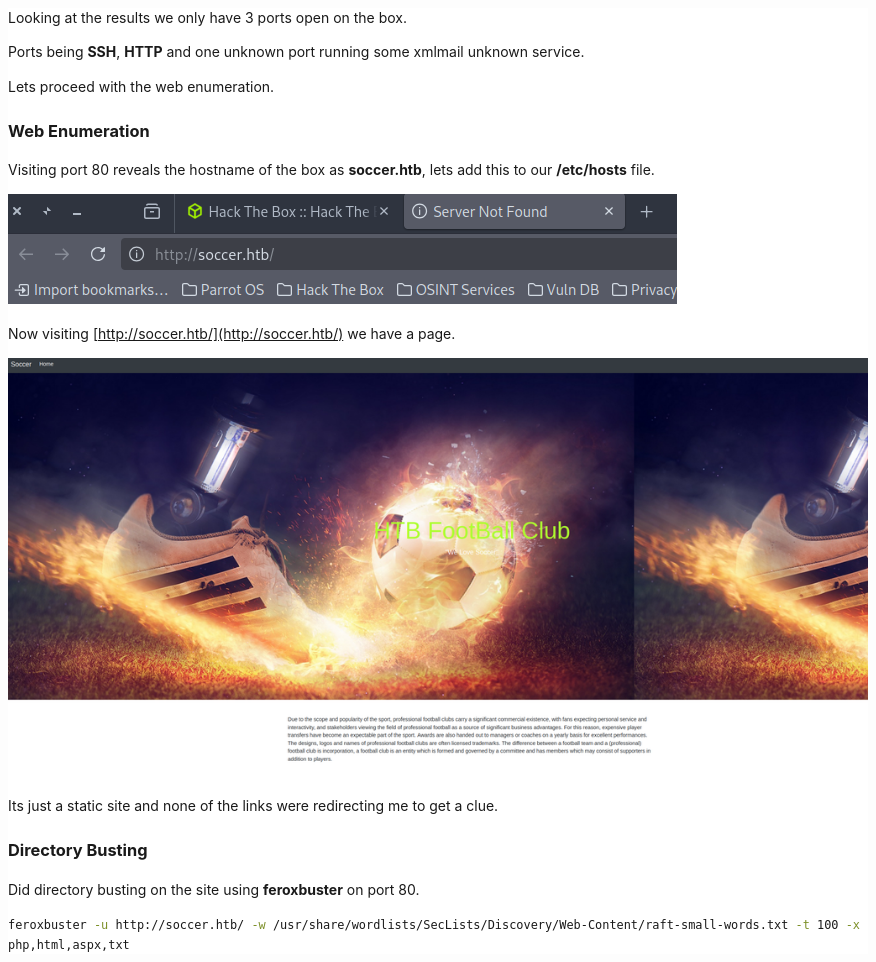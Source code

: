 Looking at the results we only have 3 ports open on the box.

Ports being **SSH**, **HTTP** and one unknown port running some xmlmail unknown service.

Lets proceed with the web enumeration.

### Web Enumeration

Visiting port 80 reveals the hostname of the box as **soccer.htb**, lets add this to our **/etc/hosts** file.

![image.png](/assets/images/Soccer_HTB/image%202.png)

Now visiting [http://soccer.htb/](http://soccer.htb/) we have a page.

![image.png](/assets/images/Soccer_HTB/image%203.png)

Its just a static site and none of the links were redirecting me to get a clue.

### Directory Busting

Did directory busting on the site using **feroxbuster** on port 80.

```bash
feroxbuster -u http://soccer.htb/ -w /usr/share/wordlists/SecLists/Discovery/Web-Content/raft-small-words.txt -t 100 -x php,html,aspx,txt
```
